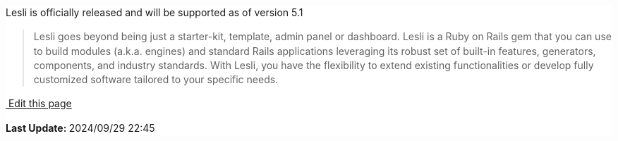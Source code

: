Lesli is officially released and will be supported as of version 5.1

> Lesli goes beyond being just a starter-kit, template, admin panel or dashboard. Lesli is a Ruby on Rails gem that you can use to build modules (a.k.a. engines) and standard Rails applications leveraging its robust set of built-in features, generators, components, and industry standards. With Lesli, you have the flexibility to extend existing functionalities or develop fully customized software tailored to your specific needs.


<section class="lesli-markdown-info">
    <p><a target="blank" href="https://github.com/LesliTech/Lesli/tree/master/docs/readme.md"><i class="ri-external-link-fill"></i>&nbsp;Edit this page</a><p/>
    <p><b>Last Update: </b>2024/09/29 22:45</p>
</section>




